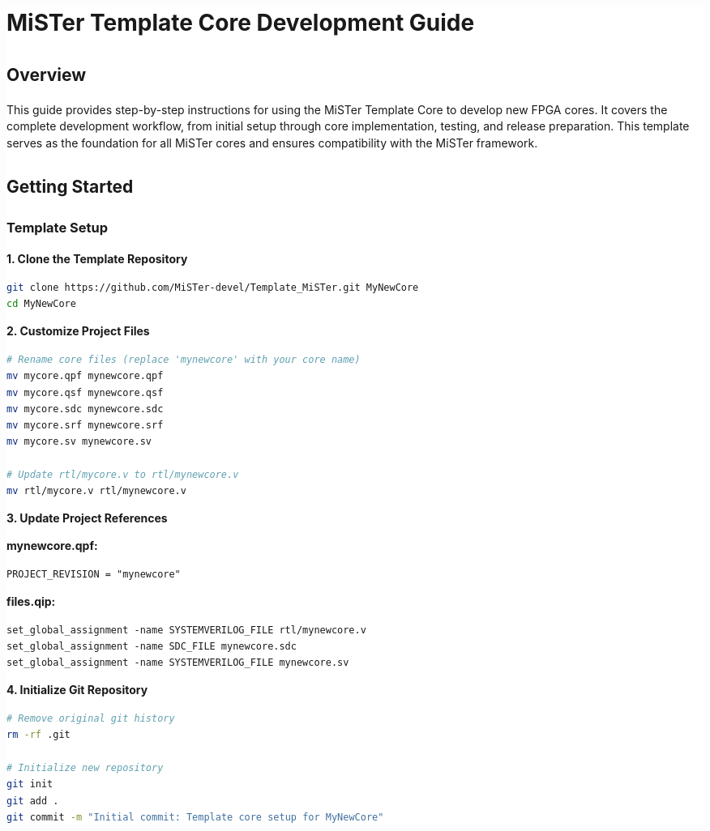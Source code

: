 # MiSTer Template Core Development Guide

## Overview

This guide provides step-by-step instructions for using the MiSTer Template Core to develop new FPGA cores. It covers the complete development workflow, from initial setup through core implementation, testing, and release preparation. This template serves as the foundation for all MiSTer cores and ensures compatibility with the MiSTer framework.

## Getting Started

### Template Setup

**1. Clone the Template Repository**
```bash
git clone https://github.com/MiSTer-devel/Template_MiSTer.git MyNewCore
cd MyNewCore
```

**2. Customize Project Files**
```bash
# Rename core files (replace 'mynewcore' with your core name)
mv mycore.qpf mynewcore.qpf
mv mycore.qsf mynewcore.qsf  
mv mycore.sdc mynewcore.sdc
mv mycore.srf mynewcore.srf
mv mycore.sv mynewcore.sv

# Update rtl/mycore.v to rtl/mynewcore.v
mv rtl/mycore.v rtl/mynewcore.v
```

**3. Update Project References**

**mynewcore.qpf:**
```
PROJECT_REVISION = "mynewcore"
```

**files.qip:**
```
set_global_assignment -name SYSTEMVERILOG_FILE rtl/mynewcore.v
set_global_assignment -name SDC_FILE mynewcore.sdc
set_global_assignment -name SYSTEMVERILOG_FILE mynewcore.sv
```

**4. Initialize Git Repository**
```bash
# Remove original git history
rm -rf .git

# Initialize new repository
git init
git add .
git commit -m "Initial commit: Template core setup for MyNewCore"
```
